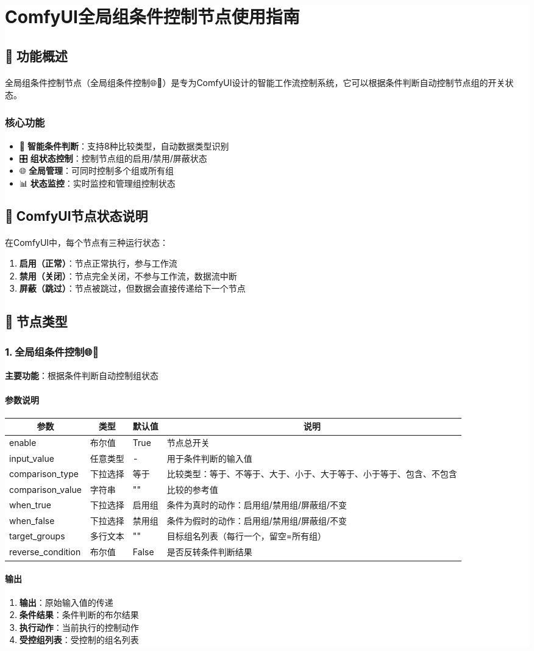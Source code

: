 # ComfyUI全局组条件控制节点使用指南

## 🎯 功能概述

全局组条件控制节点（全局组条件控制🌐🔀）是专为ComfyUI设计的智能工作流控制系统，它可以根据条件判断自动控制节点组的开关状态。

### 核心功能
- 🧠 **智能条件判断**：支持8种比较类型，自动数据类型识别
- 🎛️ **组状态控制**：控制节点组的启用/禁用/屏蔽状态  
- 🌐 **全局管理**：可同时控制多个组或所有组
- 📊 **状态监控**：实时监控和管理组控制状态

## 📖 ComfyUI节点状态说明

在ComfyUI中，每个节点有三种运行状态：

1. **启用（正常）**：节点正常执行，参与工作流
2. **禁用（关闭）**：节点完全关闭，不参与工作流，数据流中断
3. **屏蔽（跳过）**：节点被跳过，但数据会直接传递给下一个节点

## 🔧 节点类型

### 1. 全局组条件控制🌐🔀

**主要功能**：根据条件判断自动控制组状态

#### 参数说明

| 参数 | 类型 | 默认值 | 说明 |
|------|------|--------|------|
| enable | 布尔值 | True | 节点总开关 |
| input_value | 任意类型 | - | 用于条件判断的输入值 |
| comparison_type | 下拉选择 | 等于 | 比较类型：等于、不等于、大于、小于、大于等于、小于等于、包含、不包含 |
| comparison_value | 字符串 | "" | 比较的参考值 |
| when_true | 下拉选择 | 启用组 | 条件为真时的动作：启用组/禁用组/屏蔽组/不变 |
| when_false | 下拉选择 | 禁用组 | 条件为假时的动作：启用组/禁用组/屏蔽组/不变 |
| target_groups | 多行文本 | "" | 目标组名列表（每行一个，留空=所有组） |
| reverse_condition | 布尔值 | False | 是否反转条件判断结果 |

#### 输出

1. **输出**：原始输入值的传递
2. **条件结果**：条件判断的布尔结果
3. **执行动作**：当前执行的控制动作
4. **受控组列表**：受控制的组名列表
